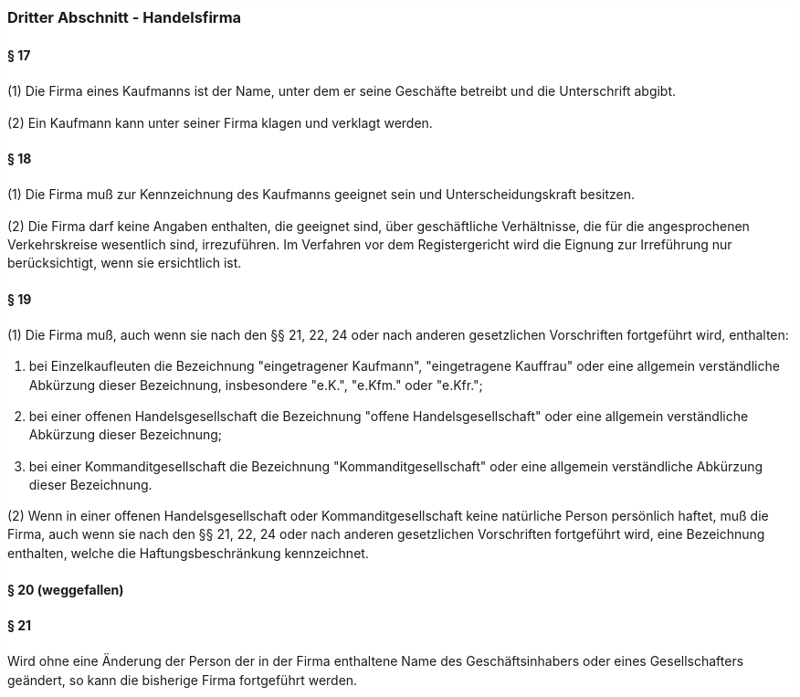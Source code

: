 
### Dritter Abschnitt - Handelsfirma



#### § 17

(1) Die Firma eines Kaufmanns ist der Name, unter dem er seine
Geschäfte betreibt und die Unterschrift abgibt.

(2) Ein Kaufmann kann unter seiner Firma klagen und verklagt werden.


#### § 18

(1) Die Firma muß zur Kennzeichnung des Kaufmanns geeignet sein und
Unterscheidungskraft besitzen.

(2) Die Firma darf keine Angaben enthalten, die geeignet sind, über
geschäftliche Verhältnisse, die für die angesprochenen Verkehrskreise
wesentlich sind, irrezuführen. Im Verfahren vor dem Registergericht
wird die Eignung zur Irreführung nur berücksichtigt, wenn sie
ersichtlich ist.


#### § 19

(1) Die Firma muß, auch wenn sie nach den §§ 21, 22, 24 oder nach
anderen gesetzlichen Vorschriften fortgeführt wird, enthalten:

1.  bei Einzelkaufleuten die Bezeichnung "eingetragener Kaufmann",
    "eingetragene Kauffrau" oder eine allgemein verständliche Abkürzung
    dieser Bezeichnung, insbesondere "e.K.", "e.Kfm." oder "e.Kfr.";


2.  bei einer offenen Handelsgesellschaft die Bezeichnung "offene
    Handelsgesellschaft" oder eine allgemein verständliche Abkürzung
    dieser Bezeichnung;


3.  bei einer Kommanditgesellschaft die Bezeichnung
    "Kommanditgesellschaft" oder eine allgemein verständliche Abkürzung
    dieser Bezeichnung.




(2) Wenn in einer offenen Handelsgesellschaft oder
Kommanditgesellschaft keine natürliche Person persönlich haftet, muß
die Firma, auch wenn sie nach den §§ 21, 22, 24 oder nach anderen
gesetzlichen Vorschriften fortgeführt wird, eine Bezeichnung
enthalten, welche die Haftungsbeschränkung kennzeichnet.


#### § 20 (weggefallen)



#### § 21

Wird ohne eine Änderung der Person der in der Firma enthaltene Name
des Geschäftsinhabers oder eines Gesellschafters geändert, so kann die
bisherige Firma fortgeführt werden.
